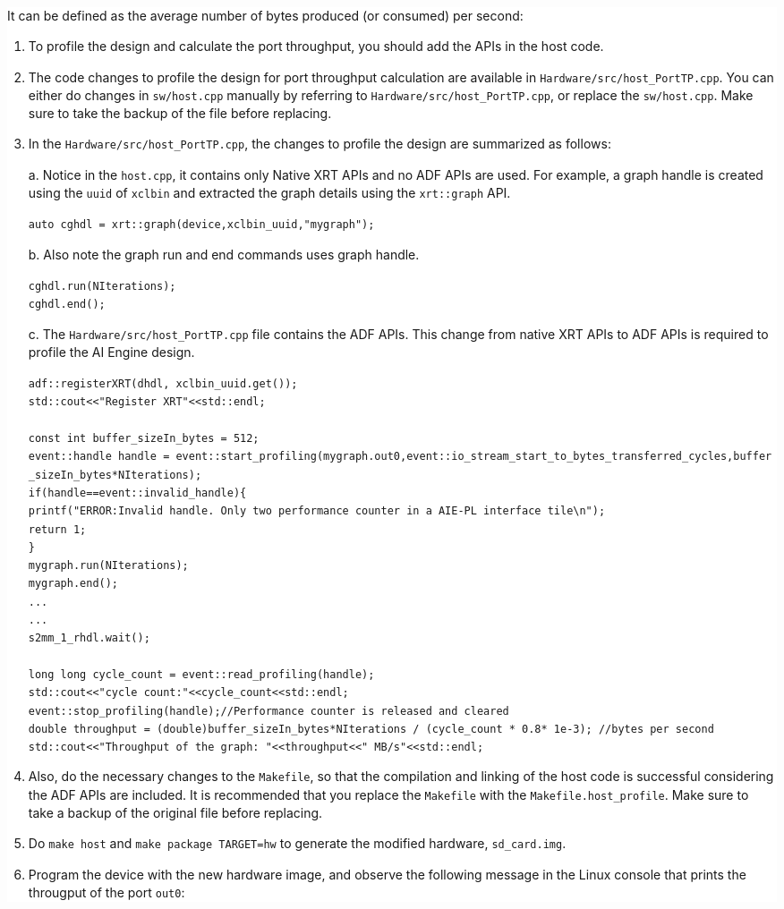 It can be defined as the average number of bytes produced (or consumed) per second:

1. To profile the design and calculate the port throughput, you should add the APIs in the host code.
2. The code changes to profile the design for port throughput calculation are available in `Hardware/src/host_PortTP.cpp`. You can either do changes in `sw/host.cpp` manually by referring to `Hardware/src/host_PortTP.cpp`, or replace the `sw/host.cpp`. Make sure to take the backup of the file before replacing.
3. In the `Hardware/src/host_PortTP.cpp`, the changes to profile the design are summarized as follows:

	a. Notice in the `host.cpp`, it contains only Native XRT APIs and no ADF APIs are used. For example, a graph handle is created using the `uuid` of `xclbin` and extracted the graph details using the `xrt::graph` API.

	```
	auto cghdl = xrt::graph(device,xclbin_uuid,"mygraph");
	```

 	b. Also note the graph run and end commands uses graph handle.

	```
	cghdl.run(NIterations);
	cghdl.end();
	```

	c. The `Hardware/src/host_PortTP.cpp` file contains the ADF APIs. This change from native XRT APIs to ADF APIs is required to profile the AI Engine design.

	```
	adf::registerXRT(dhdl, xclbin_uuid.get());
	std::cout<<"Register XRT"<<std::endl;
	
	const int buffer_sizeIn_bytes = 512;
	event::handle handle = event::start_profiling(mygraph.out0,event::io_stream_start_to_bytes_transferred_cycles,buffer_sizeIn_bytes*NIterations);
	if(handle==event::invalid_handle){
	printf("ERROR:Invalid handle. Only two performance counter in a AIE-PL interface tile\n");
	return 1;
	}
	mygraph.run(NIterations);
	mygraph.end();
	...
	...
	s2mm_1_rhdl.wait();
	
	long long cycle_count = event::read_profiling(handle);
	std::cout<<"cycle count:"<<cycle_count<<std::endl;
	event::stop_profiling(handle);//Performance counter is released and cleared
	double throughput = (double)buffer_sizeIn_bytes*NIterations / (cycle_count * 0.8* 1e-3); //bytes per second 
	std::cout<<"Throughput of the graph: "<<throughput<<" MB/s"<<std::endl;
	```

4. Also, do the necessary changes to the `Makefile`, so that the compilation and linking of the host code is successful considering the ADF APIs are included. It is recommended that you replace the `Makefile` with the `Makefile.host_profile`. Make sure to take a backup of the original file before replacing.
5. Do `make host` and `make package TARGET=hw` to generate the modified hardware, `sd_card.img`.
6. Program the device with the new hardware image, and observe the following message in the Linux console that prints the througput of the port `out0`:
